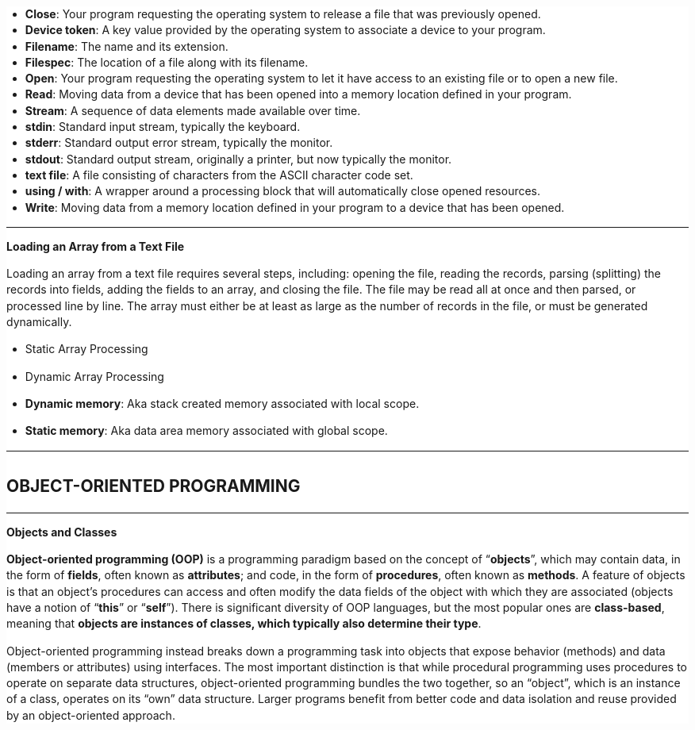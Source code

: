- **Close**: Your program requesting the operating system to release a file that was previously opened.
- **Device token**: A key value provided by the operating system to associate a device to your program.
- **Filename**: The name and its extension.
- **Filespec**: The location of a file along with its filename.
- **Open**: Your program requesting the operating system to let it have access to an existing file or to open a new file.
- **Read**: Moving data from a device that has been opened into a memory location defined in your program.
- **Stream**: A sequence of data elements made available over time.
- **stdin**: Standard input stream, typically the keyboard.
- **stderr**: Standard output error stream, typically the monitor.
- **stdout**: Standard output stream, originally a printer, but now typically the monitor.
- **text file**: A file consisting of characters from the ASCII character code set.
- **using / with**: A wrapper around a processing block that will automatically close opened resources.
- **Write**: Moving data from a memory location defined in your program to a device that has been opened.

****

**Loading an Array from a Text File**

Loading an array from a text file requires several steps, including: opening the file, reading the records, parsing (splitting) the records into fields, adding the fields to an array, and closing the file. The file may be read all at once and then parsed, or processed line by line. The array must either be at least as large as the number of records in the file, or must be generated dynamically.
  - Static Array Processing
  - Dynamic Array Processing

- **Dynamic memory**: Aka stack created memory associated with local scope.
- **Static memory**: Aka data area memory associated with global scope.

****

## OBJECT-ORIENTED PROGRAMMING

****

**Objects and Classes**

**Object-oriented programming (OOP)** is a programming paradigm based on the concept of “**objects**”, which may contain data, in the form of **fields**, often known as **attributes**; and code, in the form of **procedures**, often known as **methods**. A feature of objects is that an object’s procedures can access and often modify the data fields of the object with which they are associated (objects have a notion of “**this**” or “**self**”). There is significant diversity of OOP languages, but the most popular ones are **class-based**, meaning that **objects are instances of classes, which typically also determine their type**.

Object-oriented programming instead breaks down a programming task into objects that expose behavior (methods) and data (members or attributes) using interfaces. The most important distinction is that while procedural programming uses procedures to operate on separate data structures, object-oriented programming bundles the two together, so an “object”, which is an instance of a class, operates on its “own” data structure. Larger programs benefit from better code and data isolation and reuse provided by an object-oriented approach.
